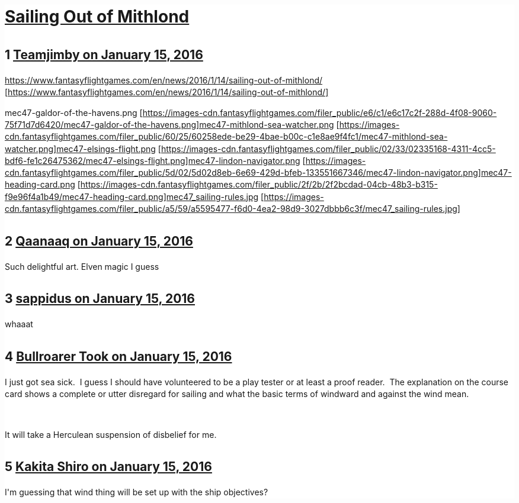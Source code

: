 # [Sailing Out of Mithlond](https://community.fantasyflightgames.com/topic/199074-sailing-out-of-mithlond/)

## 1 [Teamjimby on January 15, 2016](https://community.fantasyflightgames.com/topic/199074-sailing-out-of-mithlond/?do=findComment&comment=1991669)

https://www.fantasyflightgames.com/en/news/2016/1/14/sailing-out-of-mithlond/ [https://www.fantasyflightgames.com/en/news/2016/1/14/sailing-out-of-mithlond/]

mec47-galdor-of-the-havens.png [https://images-cdn.fantasyflightgames.com/filer_public/e6/c1/e6c17c2f-288d-4f08-9060-75f71d7d6420/mec47-galdor-of-the-havens.png]mec47-mithlond-sea-watcher.png [https://images-cdn.fantasyflightgames.com/filer_public/60/25/60258ede-be29-4bae-b00c-c1e8ae9f4fc1/mec47-mithlond-sea-watcher.png]mec47-elsings-flight.png [https://images-cdn.fantasyflightgames.com/filer_public/02/33/02335168-4311-4cc5-bdf6-fe1c26475362/mec47-elsings-flight.png]mec47-lindon-navigator.png [https://images-cdn.fantasyflightgames.com/filer_public/5d/02/5d02d8eb-6e69-429d-bfeb-133551667346/mec47-lindon-navigator.png]mec47-heading-card.png [https://images-cdn.fantasyflightgames.com/filer_public/2f/2b/2f2bcdad-04cb-48b3-b315-f9e96f4a1b49/mec47-heading-card.png]mec47_sailing-rules.jpg [https://images-cdn.fantasyflightgames.com/filer_public/a5/59/a5595477-f6d0-4ea2-98d9-3027dbbb6c3f/mec47_sailing-rules.jpg]

## 2 [Qaanaaq on January 15, 2016](https://community.fantasyflightgames.com/topic/199074-sailing-out-of-mithlond/?do=findComment&comment=1991680)

Such delightful art. Elven magic I guess

## 3 [sappidus on January 15, 2016](https://community.fantasyflightgames.com/topic/199074-sailing-out-of-mithlond/?do=findComment&comment=1991686)

whaaat

## 4 [Bullroarer Took on January 15, 2016](https://community.fantasyflightgames.com/topic/199074-sailing-out-of-mithlond/?do=findComment&comment=1991699)

I just got sea sick.  I guess I should have volunteered to be a play tester or at least a proof reader.  The explanation on the course card shows a complete or utter disregard for sailing and what the basic terms of windward and against the wind mean.

 

It will take a Herculean suspension of disbelief for me.

## 5 [Kakita Shiro on January 15, 2016](https://community.fantasyflightgames.com/topic/199074-sailing-out-of-mithlond/?do=findComment&comment=1991718)

I'm guessing that wind thing will be set up with the ship objectives?
